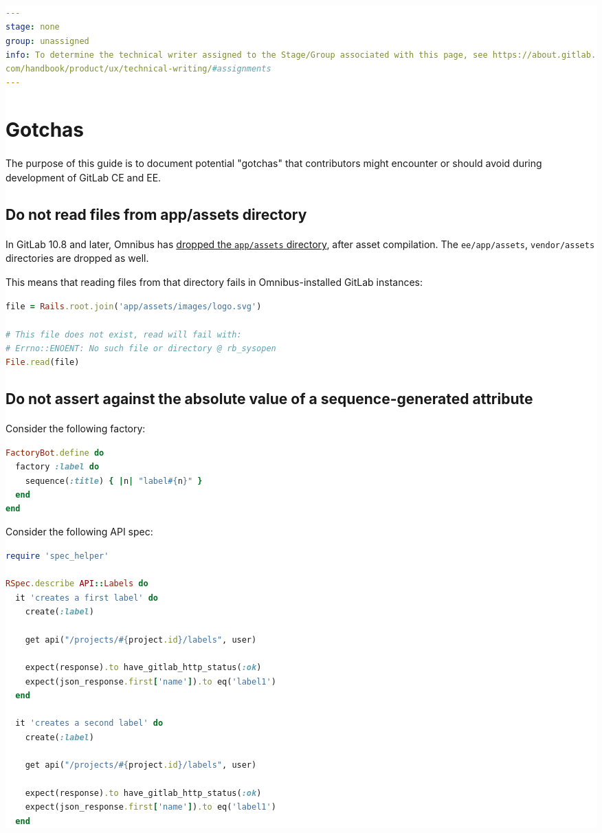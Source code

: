 ```yaml
---
stage: none
group: unassigned
info: To determine the technical writer assigned to the Stage/Group associated with this page, see https://about.gitlab.com/handbook/product/ux/technical-writing/#assignments
---
```


# Gotchas

The purpose of this guide is to document potential "gotchas" that contributors
might encounter or should avoid during development of GitLab CE and EE.

## Do not read files from app/assets directory

In GitLab 10.8 and later, Omnibus has [dropped the `app/assets` directory](https://gitlab.com/gitlab-org/omnibus-gitlab/-/merge_requests/2456),
after asset compilation. The `ee/app/assets`, `vendor/assets` directories are dropped as well.

This means that reading files from that directory fails in Omnibus-installed GitLab instances:

```ruby
file = Rails.root.join('app/assets/images/logo.svg')

# This file does not exist, read will fail with:
# Errno::ENOENT: No such file or directory @ rb_sysopen
File.read(file)
```

## Do not assert against the absolute value of a sequence-generated attribute

Consider the following factory:

```ruby
FactoryBot.define do
  factory :label do
    sequence(:title) { |n| "label#{n}" }
  end
end
```

Consider the following API spec:

```ruby
require 'spec_helper'

RSpec.describe API::Labels do
  it 'creates a first label' do
    create(:label)

    get api("/projects/#{project.id}/labels", user)

    expect(response).to have_gitlab_http_status(:ok)
    expect(json_response.first['name']).to eq('label1')
  end

  it 'creates a second label' do
    create(:label)

    get api("/projects/#{project.id}/labels", user)

    expect(response).to have_gitlab_http_status(:ok)
    expect(json_response.first['name']).to eq('label1')
  end
```